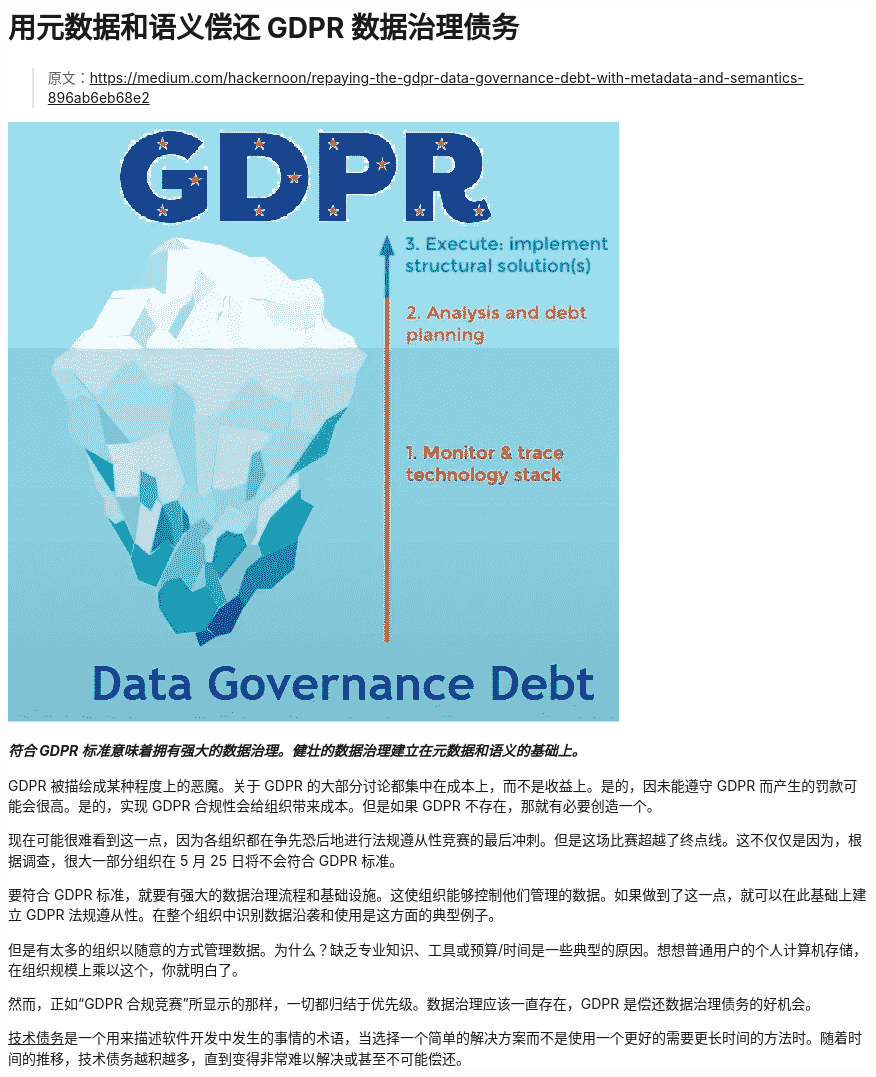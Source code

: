 # 用元数据和语义偿还 GDPR 数据治理债务

> 原文：<https://medium.com/hackernoon/repaying-the-gdpr-data-governance-debt-with-metadata-and-semantics-896ab6eb68e2>

![](img/b000c51178b9d7b751c08a2ad71e6c04.png)

***符合 GDPR 标准意味着拥有强大的数据治理。健壮的数据治理建立在元数据和语义的基础上。***

GDPR 被描绘成某种程度上的恶魔。关于 GDPR 的大部分讨论都集中在成本上，而不是收益上。是的，因未能遵守 GDPR 而产生的罚款可能会很高。是的，实现 GDPR 合规性会给组织带来成本。但是如果 GDPR 不存在，那就有必要创造一个。

现在可能很难看到这一点，因为各组织都在争先恐后地进行法规遵从性竞赛的最后冲刺。但是这场比赛超越了终点线。这不仅仅是因为，根据调查，很大一部分组织在 5 月 25 日将不会符合 GDPR 标准。

要符合 GDPR 标准，就要有强大的数据治理流程和基础设施。这使组织能够控制他们管理的数据。如果做到了这一点，就可以在此基础上建立 GDPR 法规遵从性。在整个组织中识别数据沿袭和使用是这方面的典型例子。

但是有太多的组织以随意的方式管理数据。为什么？缺乏专业知识、工具或预算/时间是一些典型的原因。想想普通用户的个人计算机存储，在组织规模上乘以这个，你就明白了。

然而，正如“GDPR 合规竞赛”所显示的那样，一切都归结于优先级。数据治理应该一直存在，GDPR 是偿还数据治理债务的好机会。

[技术债务](https://martinfowler.com/bliki/TechnicalDebt.html)是一个用来描述软件开发中发生的事情的术语，当选择一个简单的解决方案而不是使用一个更好的需要更长时间的方法时。随着时间的推移，技术债务越积越多，直到变得非常难以解决或甚至不可能偿还。
